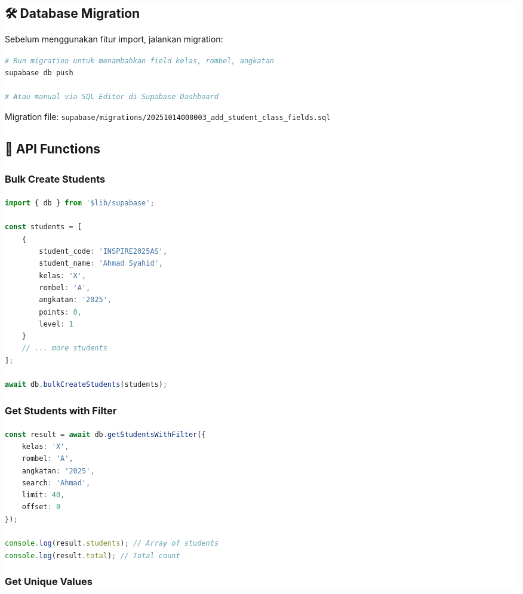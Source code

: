 ## 🛠️ Database Migration

Sebelum menggunakan fitur import, jalankan migration:

```bash
# Run migration untuk menambahkan field kelas, rombel, angkatan
supabase db push

# Atau manual via SQL Editor di Supabase Dashboard
```

Migration file: `supabase/migrations/20251014000003_add_student_class_fields.sql`

## 🔧 API Functions

### Bulk Create Students

```typescript
import { db } from '$lib/supabase';

const students = [
	{
		student_code: 'INSPIRE2025AS',
		student_name: 'Ahmad Syahid',
		kelas: 'X',
		rombel: 'A',
		angkatan: '2025',
		points: 0,
		level: 1
	}
	// ... more students
];

await db.bulkCreateStudents(students);
```

### Get Students with Filter

```typescript
const result = await db.getStudentsWithFilter({
	kelas: 'X',
	rombel: 'A',
	angkatan: '2025',
	search: 'Ahmad',
	limit: 40,
	offset: 0
});

console.log(result.students); // Array of students
console.log(result.total); // Total count
```

### Get Unique Values

